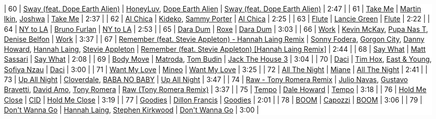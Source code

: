 | 60 | [Sway \(feat\. Dope Earth Alien\)](https://open.spotify.com/track/0KgDKuaHnbZOzz8adnnfxd) | [HoneyLuv](https://open.spotify.com/artist/1sl3gVNz3Nxd4poA8f76sl), [Dope Earth Alien](https://open.spotify.com/artist/2wajUFt1bQDrz8A73tQrkN) | [Sway \(feat\. Dope Earth Alien\)](https://open.spotify.com/album/5TFBzrKDfvyAfqfkWiqETf) | 2:47 |
| 61 | [Take Me](https://open.spotify.com/track/7pWLqM4gqXzUfxdk87TuX4) | [Martin Ikin](https://open.spotify.com/artist/7DhdJhd6DrxeJlUajwttd1), [Joshwa](https://open.spotify.com/artist/1PzAgFVk9v8cxn9flrqrv5) | [Take Me](https://open.spotify.com/album/2gvZvCqYpEEhFJ22SlBFTo) | 2:37 |
| 62 | [Al Chica](https://open.spotify.com/track/4zR81TArni7T3acxg9drQF) | [Kideko](https://open.spotify.com/artist/0ZwQMCRqfyh1OGQkBh9Cnj), [Sammy Porter](https://open.spotify.com/artist/2D51qkOmTNsNQj3C4LIvH7) | [Al Chica](https://open.spotify.com/album/5wcpuA5GZ8XdlJbppL5yJH) | 2:25 |
| 63 | [Flute](https://open.spotify.com/track/4TTyk0E2qCADq7cGbLGpEM) | [Lancie Green](https://open.spotify.com/artist/7nEMUaXfIQ3Hw3XmEgqe5b) | [Flute](https://open.spotify.com/album/0ZTZ54yV4KYMRLaOlvErDA) | 2:22 |
| 64 | [NY to LA](https://open.spotify.com/track/0XZrLV8OiyMLUCsrXNcUGY) | [Bruno Furlan](https://open.spotify.com/artist/6gssIbF04dCX3COZvyr0JF) | [NY to LA](https://open.spotify.com/album/2dEumeqVokgmhe1yvJCkvl) | 2:53 |
| 65 | [Dara Dum](https://open.spotify.com/track/5eFgVcOpAw08lvsM1GG8RK) | [Roxe](https://open.spotify.com/artist/5VANY8UHET4MOfqcgZ0RYp) | [Dara Dum](https://open.spotify.com/album/6OhZImhLlsyq6H0TaMWHZd) | 3:03 |
| 66 | [Work](https://open.spotify.com/track/0NFchYXJVNxHb693dpIs0t) | [Kevin McKay](https://open.spotify.com/artist/07VdEUK5mf0rifGeNqs0Wg), [Pupa Nas T](https://open.spotify.com/artist/4vm90zckXYAA2AZGFStkmy), [Denise Belfon](https://open.spotify.com/artist/20rSjugHQ6CwKR44JnteQf) | [Work](https://open.spotify.com/album/4uT5hURMpTckmBqEKs040D) | 3:37 |
| 67 | [Remember \(feat\. Stevie Appleton\) \- Hannah Laing Remix](https://open.spotify.com/track/1ujJhsoWlBGB2qEQ7VBpOn) | [Sonny Fodera](https://open.spotify.com/artist/39B7ChWwrWDs7zXlsu3MoP), [Gorgon City](https://open.spotify.com/artist/4VNQWV2y1E97Eqo2D5UTjx), [Danny Howard](https://open.spotify.com/artist/14MtanGZe4G1fzC8raLFUK), [Hannah Laing](https://open.spotify.com/artist/1QEd635szhierW6gzRiS1o), [Stevie Appleton](https://open.spotify.com/artist/5qMHOzLlXeOEjOncWYtRfZ) | [Remember \(feat\. Stevie Appleton\) \[Hannah Laing Remix\]](https://open.spotify.com/album/64a0UqIlnTLywJPSdaBUrs) | 2:44 |
| 68 | [Say What](https://open.spotify.com/track/0vg9mOFPVNixrHRu3bDopO) | [Matt Sassari](https://open.spotify.com/artist/21dVknSLCsK37cWozWDZZS) | [Say What](https://open.spotify.com/album/1xPs7OlKxuAXnH5sfqjxb2) | 2:08 |
| 69 | [Body Move](https://open.spotify.com/track/1UyYIqE4bTokxEK0DUpzTM) | [Matroda](https://open.spotify.com/artist/45lcbTsX07JWzmTIjcdyBz), [Tom Budin](https://open.spotify.com/artist/1kwRrQDCpXpVliMDntpxCt) | [Jack The House 3](https://open.spotify.com/album/2JLEygazGNxcACvaFLNRmC) | 3:04 |
| 70 | [Daci](https://open.spotify.com/track/0SiGyh0WSi3n20eXn7rQZo) | [Tim Hox](https://open.spotify.com/artist/64ydm7vEEBjvH4AeC1slRM), [East & Young](https://open.spotify.com/artist/1KBhxS7BNH6eVsm0Gaz5qP), [Sofiya Nzau](https://open.spotify.com/artist/5Y2FS5YbGf7yRDumzD5nY3) | [Daci](https://open.spotify.com/album/41GOg9Y3g1GMgcoMp0eDYm) | 3:00 |
| 71 | [Want My Love](https://open.spotify.com/track/1Jg65EDU6dZXiqjRb1OXlE) | [Mineo](https://open.spotify.com/artist/1pgSJtH1TwIAxeSn4vSJJR) | [Want My Love](https://open.spotify.com/album/07JjhUiTinOcb02BCBd2QL) | 3:25 |
| 72 | [All The Night](https://open.spotify.com/track/68DPFeawfvz8M6woXpUpF8) | [Miane](https://open.spotify.com/artist/6bprXdW2g8kg49tNslPQ6X) | [All The Night](https://open.spotify.com/album/2IMOvEknlvMR8XdyvyKF19) | 2:41 |
| 73 | [Up All Night](https://open.spotify.com/track/3I7AY6lL2Z3ESLgHNqSdE7) | [Cloverdale](https://open.spotify.com/artist/27RdRVoIwtB1CAhLwuPrbB), [BABA NO BABY](https://open.spotify.com/artist/1yqlkMf7u94JWTmUip5VM5) | [Up All Night](https://open.spotify.com/album/3AxNTKF8r1khG4EWKxbiQQ) | 3:47 |
| 74 | [Raw \- Tony Romera Remix](https://open.spotify.com/track/7lxbCUxQXJRkPQ1eErYZd3) | [Julio Navas](https://open.spotify.com/artist/1xTuChuImQkqK7A0aGaZqr), [Gustavo Bravetti](https://open.spotify.com/artist/3COgt6jQqmGpT8vM79C7R9), [David Amo](https://open.spotify.com/artist/6hnD17Gw6ohwryCf3D2AwD), [Tony Romera](https://open.spotify.com/artist/7GQsOji7pfixzkLt63awo5) | [Raw \(Tony Romera Remix\)](https://open.spotify.com/album/05RVsgf3zkK6pcTHFmoNkZ) | 3:37 |
| 75 | [Tempo](https://open.spotify.com/track/31DRIA15xwlDz2Lwz6PJOx) | [Dale Howard](https://open.spotify.com/artist/0SnbG2YfyykWmnsXwBXonJ) | [Tempo](https://open.spotify.com/album/76ukokCNrlDbYvqn2QRbGa) | 3:18 |
| 76 | [Hold Me Close](https://open.spotify.com/track/7u71gydKlcIvWpvmNsfRIP) | [CID](https://open.spotify.com/artist/4FCzCS0KEgb0rgySWINItO) | [Hold Me Close](https://open.spotify.com/album/4z7scWiAsJN335Cttn2AaU) | 3:19 |
| 77 | [Goodies](https://open.spotify.com/track/1rGd2CoMxEg2dnaytLY5ZG) | [Dillon Francis](https://open.spotify.com/artist/5R3Hr2cnCCjt220Jmt2xLf) | [Goodies](https://open.spotify.com/album/67bFXY7O9MCywon0nEyS1Z) | 2:01 |
| 78 | [BOOM](https://open.spotify.com/track/3oSnkO1C5gglYD1k3mLofN) | [Capozzi](https://open.spotify.com/artist/1cNpMm9NSchdIe9RdGA1MC) | [BOOM](https://open.spotify.com/album/5rSwibwAvUaIdeTdMi5gmA) | 3:06 |
| 79 | [Don't Wanna Go](https://open.spotify.com/track/7Egwrj96WlechP11rChGK9) | [Hannah Laing](https://open.spotify.com/artist/1QEd635szhierW6gzRiS1o), [Stephen Kirkwood](https://open.spotify.com/artist/2B3Vmzyhy4QFnY02UKyMi5) | [Don't Wanna Go](https://open.spotify.com/album/6Dp2Nw9Ukc2C5RyAfAziTp) | 3:00 |